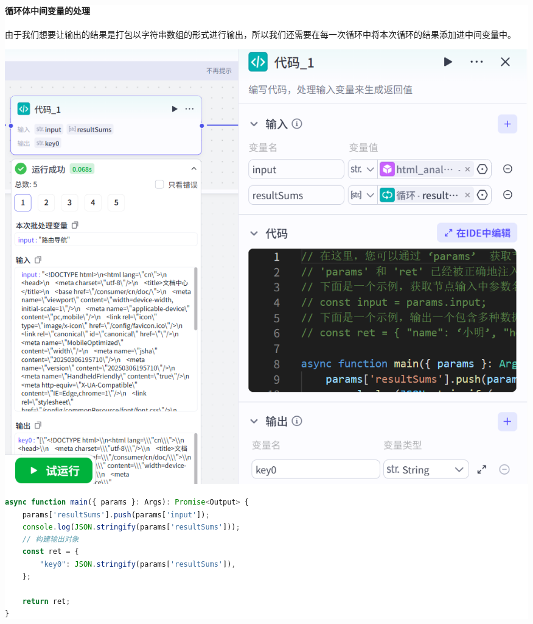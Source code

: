 #### 循环体中间变量的处理

由于我们想要让输出的结果是打包以字符串数组的形式进行输出，所以我们还需要在每一次循环中将本次循环的结果添加进中间变量中。

![循环体中间变量的处理](“HongXiaoYi”/18.png)

```js
async function main({ params }: Args): Promise<Output> {
    params['resultSums'].push(params['input']);
    console.log(JSON.stringify(params['resultSums']));
    // 构建输出对象
    const ret = {
        "key0": JSON.stringify(params['resultSums']), 
    };

    return ret;
}
```
